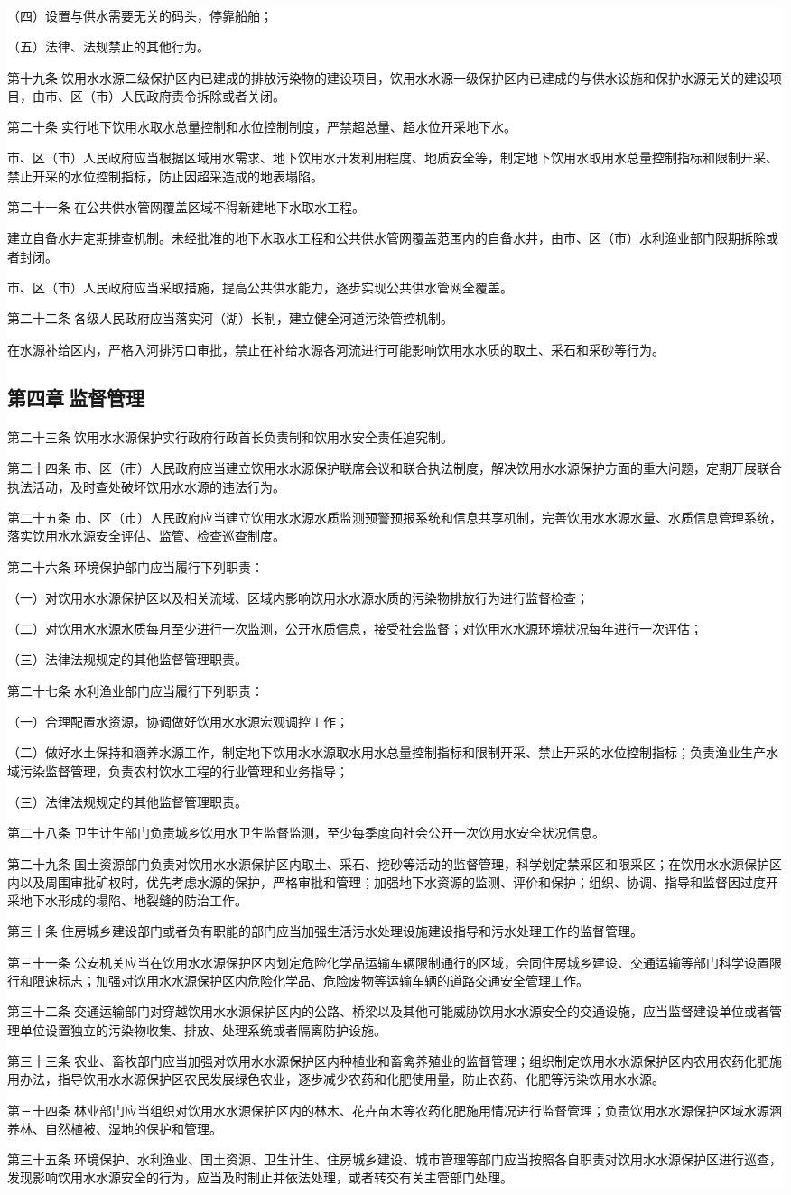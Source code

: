 （四）设置与供水需要无关的码头，停靠船舶；

（五）法律、法规禁止的其他行为。

第十九条 饮用水水源二级保护区内已建成的排放污染物的建设项目，饮用水水源一级保护区内已建成的与供水设施和保护水源无关的建设项目，由市、区（市）人民政府责令拆除或者关闭。

第二十条 实行地下饮用水取水总量控制和水位控制制度，严禁超总量、超水位开采地下水。

市、区（市）人民政府应当根据区域用水需求、地下饮用水开发利用程度、地质安全等，制定地下饮用水取用水总量控制指标和限制开采、禁止开采的水位控制指标，防止因超采造成的地表塌陷。

第二十一条 在公共供水管网覆盖区域不得新建地下水取水工程。

建立自备水井定期排查机制。未经批准的地下水取水工程和公共供水管网覆盖范围内的自备水井，由市、区（市）水利渔业部门限期拆除或者封闭。

市、区（市）人民政府应当采取措施，提高公共供水能力，逐步实现公共供水管网全覆盖。

第二十二条 各级人民政府应当落实河（湖）长制，建立健全河道污染管控机制。

在水源补给区内，严格入河排污口审批，禁止在补给水源各河流进行可能影响饮用水水质的取土、采石和采砂等行为。

## 第四章  监督管理

第二十三条 饮用水水源保护实行政府行政首长负责制和饮用水安全责任追究制。

第二十四条 市、区（市）人民政府应当建立饮用水水源保护联席会议和联合执法制度，解决饮用水水源保护方面的重大问题，定期开展联合执法活动，及时查处破坏饮用水水源的违法行为。

第二十五条 市、区（市）人民政府应当建立饮用水水源水质监测预警预报系统和信息共享机制，完善饮用水水源水量、水质信息管理系统，落实饮用水水源安全评估、监管、检查巡查制度。

第二十六条 环境保护部门应当履行下列职责：

（一）对饮用水水源保护区以及相关流域、区域内影响饮用水水源水质的污染物排放行为进行监督检查；

（二）对饮用水水源水质每月至少进行一次监测，公开水质信息，接受社会监督；对饮用水水源环境状况每年进行一次评估；

（三）法律法规规定的其他监督管理职责。

第二十七条 水利渔业部门应当履行下列职责：

（一）合理配置水资源，协调做好饮用水水源宏观调控工作；

（二）做好水土保持和涵养水源工作，制定地下饮用水水源取水用水总量控制指标和限制开采、禁止开采的水位控制指标；负责渔业生产水域污染监督管理，负责农村饮水工程的行业管理和业务指导；

（三）法律法规规定的其他监督管理职责。

第二十八条 卫生计生部门负责城乡饮用水卫生监督监测，至少每季度向社会公开一次饮用水安全状况信息。

第二十九条 国土资源部门负责对饮用水水源保护区内取土、采石、挖砂等活动的监督管理，科学划定禁采区和限采区；在饮用水水源保护区内以及周围审批矿权时，优先考虑水源的保护，严格审批和管理；加强地下水资源的监测、评价和保护；组织、协调、指导和监督因过度开采地下水形成的塌陷、地裂缝的防治工作。

第三十条 住房城乡建设部门或者负有职能的部门应当加强生活污水处理设施建设指导和污水处理工作的监督管理。

第三十一条 公安机关应当在饮用水水源保护区内划定危险化学品运输车辆限制通行的区域，会同住房城乡建设、交通运输等部门科学设置限行和限速标志；加强对饮用水水源保护区内危险化学品、危险废物等运输车辆的道路交通安全管理工作。

第三十二条 交通运输部门对穿越饮用水水源保护区内的公路、桥梁以及其他可能威胁饮用水水源安全的交通设施，应当监督建设单位或者管理单位设置独立的污染物收集、排放、处理系统或者隔离防护设施。

第三十三条 农业、畜牧部门应当加强对饮用水水源保护区内种植业和畜禽养殖业的监督管理；组织制定饮用水水源保护区内农用农药化肥施用办法，指导饮用水水源保护区农民发展绿色农业，逐步减少农药和化肥使用量，防止农药、化肥等污染饮用水水源。

第三十四条 林业部门应当组织对饮用水水源保护区内的林木、花卉苗木等农药化肥施用情况进行监督管理；负责饮用水水源保护区域水源涵养林、自然植被、湿地的保护和管理。

第三十五条 环境保护、水利渔业、国土资源、卫生计生、住房城乡建设、城市管理等部门应当按照各自职责对饮用水水源保护区进行巡查，发现影响饮用水水源安全的行为，应当及时制止并依法处理，或者转交有关主管部门处理。
